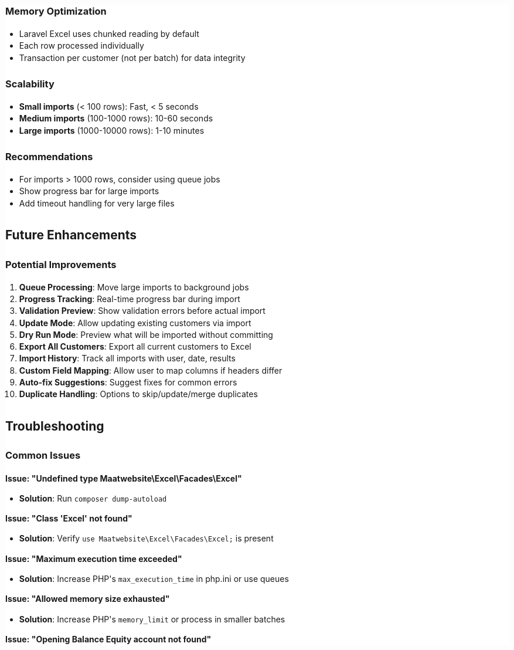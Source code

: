 ### Memory Optimization

-   Laravel Excel uses chunked reading by default
-   Each row processed individually
-   Transaction per customer (not per batch) for data integrity

### Scalability

-   **Small imports** (< 100 rows): Fast, < 5 seconds
-   **Medium imports** (100-1000 rows): 10-60 seconds
-   **Large imports** (1000-10000 rows): 1-10 minutes

### Recommendations

-   For imports > 1000 rows, consider using queue jobs
-   Show progress bar for large imports
-   Add timeout handling for very large files

## Future Enhancements

### Potential Improvements

1. **Queue Processing**: Move large imports to background jobs
2. **Progress Tracking**: Real-time progress bar during import
3. **Validation Preview**: Show validation errors before actual import
4. **Update Mode**: Allow updating existing customers via import
5. **Dry Run Mode**: Preview what will be imported without committing
6. **Export All Customers**: Export all current customers to Excel
7. **Import History**: Track all imports with user, date, results
8. **Custom Field Mapping**: Allow user to map columns if headers differ
9. **Auto-fix Suggestions**: Suggest fixes for common errors
10. **Duplicate Handling**: Options to skip/update/merge duplicates

## Troubleshooting

### Common Issues

**Issue: "Undefined type Maatwebsite\Excel\Facades\Excel"**

-   **Solution**: Run `composer dump-autoload`

**Issue: "Class 'Excel' not found"**

-   **Solution**: Verify `use Maatwebsite\Excel\Facades\Excel;` is present

**Issue: "Maximum execution time exceeded"**

-   **Solution**: Increase PHP's `max_execution_time` in php.ini or use queues

**Issue: "Allowed memory size exhausted"**

-   **Solution**: Increase PHP's `memory_limit` or process in smaller batches

**Issue: "Opening Balance Equity account not found"**
